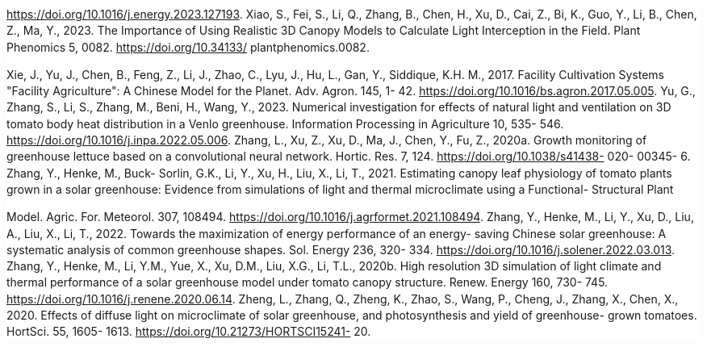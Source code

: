 https://doi.org/10.1016/j.energy.2023.127193. Xiao, S., Fei, S., Li, Q., Zhang, B., Chen, H., Xu, D., Cai, Z., Bi, K., Guo, Y., Li, B., Chen, Z., Ma, Y., 2023. The Importance of Using Realistic 3D Canopy Models to Calculate Light Interception in the Field. Plant Phenomics 5, 0082. https://doi.org/10.34133/ plantphenomics.0082.

Xie, J., Yu, J., Chen, B., Feng, Z., Li, J., Zhao, C., Lyu, J., Hu, L., Gan, Y., Siddique, K.H. M., 2017. Facility Cultivation Systems "Facility Agriculture": A Chinese Model for the Planet. Adv. Agron. 145, 1- 42. https://doi.org/10.1016/bs.agron.2017.05.005. Yu, G., Zhang, S., Li, S., Zhang, M., Beni, H., Wang, Y., 2023. Numerical investigation for effects of natural light and ventilation on 3D tomato body heat distribution in a Venlo greenhouse. Information Processing in Agriculture 10, 535- 546. https://doi.org/10.1016/j.inpa.2022.05.006. Zhang, L., Xu, Z., Xu, D., Ma, J., Chen, Y., Fu, Z., 2020a. Growth monitoring of greenhouse lettuce based on a convolutional neural network. Hortic. Res. 7, 124. https://doi.org/10.1038/s41438- 020- 00345- 6. Zhang, Y., Henke, M., Buck- Sorlin, G.K., Li, Y., Xu, H., Liu, X., Li, T., 2021. Estimating canopy leaf physiology of tomato plants grown in a solar greenhouse: Evidence from simulations of light and thermal microclimate using a Functional- Structural Plant

Model. Agric. For. Meteorol. 307, 108494. https://doi.org/10.1016/j.agrformet.2021.108494. Zhang, Y., Henke, M., Li, Y., Xu, D., Liu, A., Liu, X., Li, T., 2022. Towards the maximization of energy performance of an energy- saving Chinese solar greenhouse: A systematic analysis of common greenhouse shapes. Sol. Energy 236, 320- 334. https://doi.org/10.1016/j.solener.2022.03.013. Zhang, Y., Henke, M., Li, Y.M., Yue, X., Xu, D.M., Liu, X.G., Li, T.L., 2020b. High resolution 3D simulation of light climate and thermal performance of a solar greenhouse model under tomato canopy structure. Renew. Energy 160, 730- 745. https://doi.org/10.1016/j.renene.2020.06.14. Zheng, L., Zhang, Q., Zheng, K., Zhao, S., Wang, P., Cheng, J., Zhang, X., Chen, X., 2020. Effects of diffuse light on microclimate of solar greenhouse, and photosynthesis and yield of greenhouse- grown tomatoes. HortSci. 55, 1605- 1613. https://doi.org/10.21273/HORTSCI15241- 20.